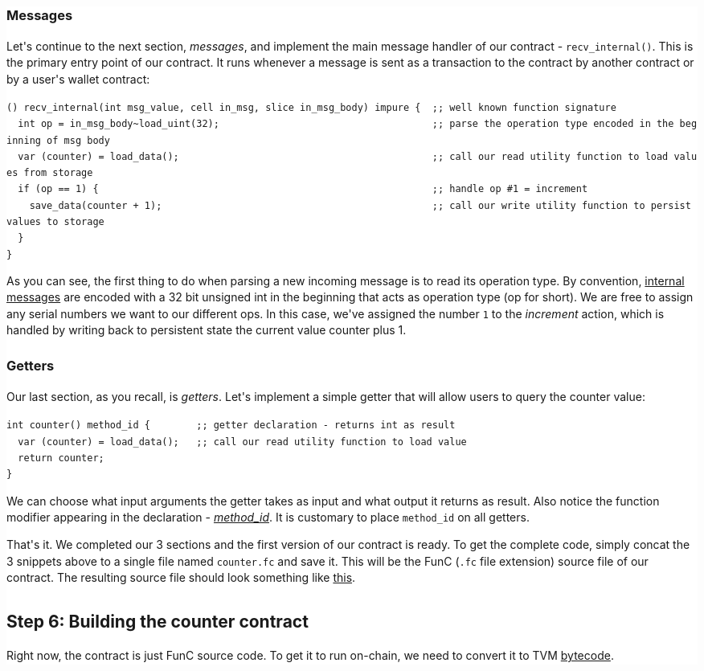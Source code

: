 ### Messages

Let's continue to the next section, *messages*, and implement the main message handler of our contract - `recv_internal()`. This is the primary entry point of our contract. It runs whenever a message is sent as a transaction to the contract by another contract or by a user's wallet contract:

```
() recv_internal(int msg_value, cell in_msg, slice in_msg_body) impure {  ;; well known function signature
  int op = in_msg_body~load_uint(32);                                     ;; parse the operation type encoded in the beginning of msg body
  var (counter) = load_data();                                            ;; call our read utility function to load values from storage
  if (op == 1) {                                                          ;; handle op #1 = increment
    save_data(counter + 1);                                               ;; call our write utility function to persist values to storage
  }
}
```

As you can see, the first thing to do when parsing a new incoming message is to read its operation type. By convention, [internal messages](https://ton.org/docs/develop/smart-contracts/guidelines/internal-messages) are encoded with a 32 bit unsigned int in the beginning that acts as operation type (op for short). We are free to assign any serial numbers we want to our different ops. In this case, we've assigned the number `1` to the *increment* action, which is handled by writing back to persistent state the current value counter plus 1.

### Getters

Our last section, as you recall, is *getters*. Let's implement a simple getter that will allow users to query the counter value:

```
int counter() method_id {        ;; getter declaration - returns int as result
  var (counter) = load_data();   ;; call our read utility function to load value
  return counter;
}
```

We can choose what input arguments the getter takes as input and what output it returns as result. Also notice the function modifier appearing in the declaration - [*method_id*](https://ton.org/docs/develop/func/functions#method_id). It is customary to place `method_id` on all getters.

That's it. We completed our 3 sections and the first version of our contract is ready. To get the complete code, simply concat the 3 snippets above to a single file named `counter.fc` and save it. This will be the FunC (`.fc` file extension) source file of our contract. The resulting source file should look something like [this](https://gist.github.com/talkol/fc354dd9560ecca9a6b112e5e39cd9ed).

## Step 6: Building the counter contract

Right now, the contract is just FunC source code. To get it to run on-chain, we need to convert it to TVM [bytecode](https://ton.org/docs/learn/tvm-instructions/instructions). 
